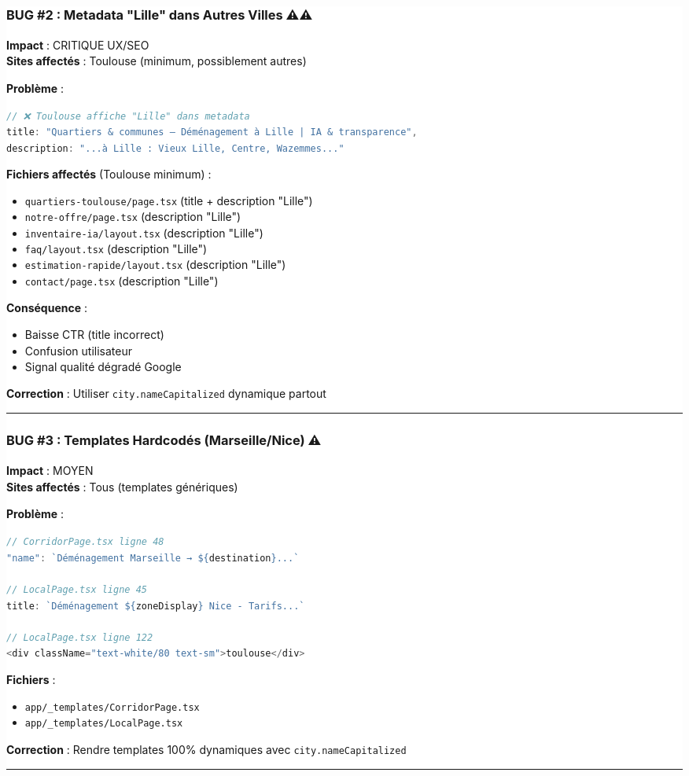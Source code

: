 
### **BUG #2 : Metadata "Lille" dans Autres Villes** ⚠️⚠️
**Impact** : CRITIQUE UX/SEO  
**Sites affectés** : Toulouse (minimum, possiblement autres)

**Problème** :
```typescript
// ❌ Toulouse affiche "Lille" dans metadata
title: "Quartiers & communes — Déménagement à Lille | IA & transparence",
description: "...à Lille : Vieux Lille, Centre, Wazemmes..."
```

**Fichiers affectés** (Toulouse minimum) :
- `quartiers-toulouse/page.tsx` (title + description "Lille")
- `notre-offre/page.tsx` (description "Lille")
- `inventaire-ia/layout.tsx` (description "Lille")
- `faq/layout.tsx` (description "Lille")
- `estimation-rapide/layout.tsx` (description "Lille")
- `contact/page.tsx` (description "Lille")

**Conséquence** :
- Baisse CTR (title incorrect)
- Confusion utilisateur
- Signal qualité dégradé Google

**Correction** :
Utiliser `city.nameCapitalized` dynamique partout

---

### **BUG #3 : Templates Hardcodés (Marseille/Nice)** ⚠️
**Impact** : MOYEN  
**Sites affectés** : Tous (templates génériques)

**Problème** :
```typescript
// CorridorPage.tsx ligne 48
"name": `Déménagement Marseille → ${destination}...`

// LocalPage.tsx ligne 45
title: `Déménagement ${zoneDisplay} Nice - Tarifs...`

// LocalPage.tsx ligne 122
<div className="text-white/80 text-sm">toulouse</div>
```

**Fichiers** :
- `app/_templates/CorridorPage.tsx`
- `app/_templates/LocalPage.tsx`

**Correction** :
Rendre templates 100% dynamiques avec `city.nameCapitalized`

---
